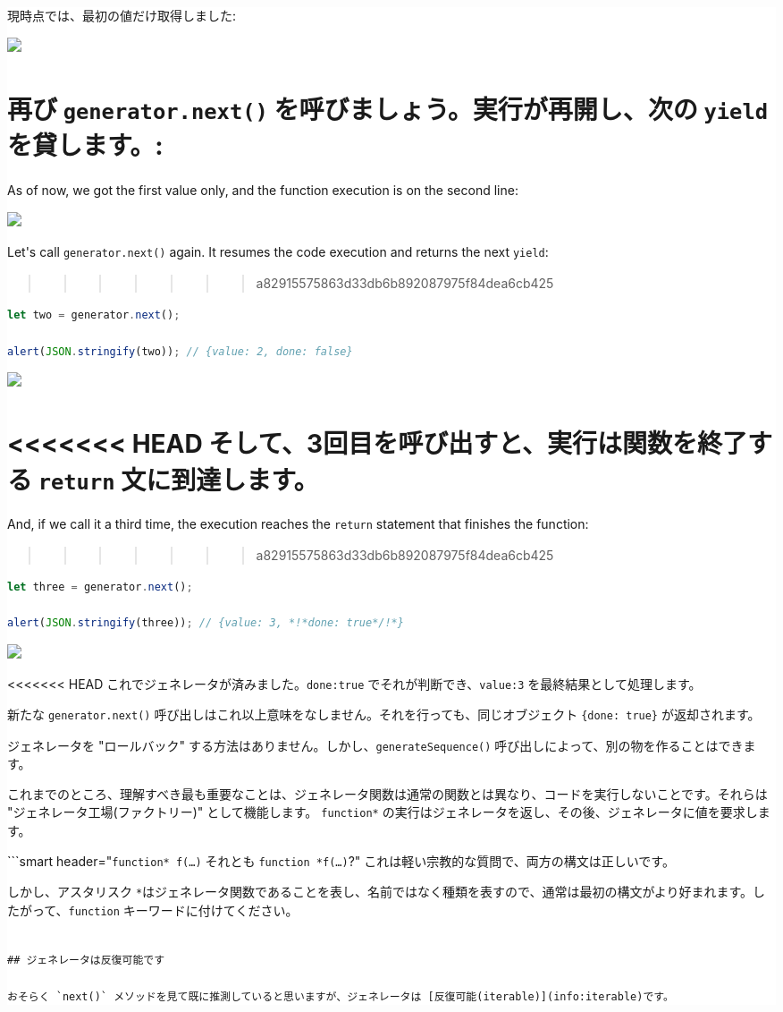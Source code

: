 現時点では、最初の値だけ取得しました:

![](generateSequence-2.svg)

再び `generator.next()` を呼びましょう。実行が再開し、次の `yield` を貸します。:
=======
As of now, we got the first value only, and the function execution is on the second line:

![](generateSequence-2.svg)

Let's call `generator.next()` again. It resumes the code execution and returns the next `yield`:
>>>>>>> a82915575863d33db6b892087975f84dea6cb425

```js
let two = generator.next();

alert(JSON.stringify(two)); // {value: 2, done: false}
```

![](generateSequence-3.svg)

<<<<<<< HEAD
そして、3回目を呼び出すと、実行は関数を終了する `return` 文に到達します。
=======
And, if we call it a third time, the execution reaches the `return` statement that finishes the function:
>>>>>>> a82915575863d33db6b892087975f84dea6cb425

```js
let three = generator.next();

alert(JSON.stringify(three)); // {value: 3, *!*done: true*/!*}
```

![](generateSequence-4.svg)

<<<<<<< HEAD
これでジェネレータが済みました。`done:true` でそれが判断でき、`value:3` を最終結果として処理します。

新たな `generator.next()` 呼び出しはこれ以上意味をなしません。それを行っても、同じオブジェクト `{done: true}` が返却されます。

ジェネレータを "ロールバック" する方法はありません。しかし、`generateSequence()` 呼び出しによって、別の物を作ることはできます。

これまでのところ、理解すべき最も重要なことは、ジェネレータ関数は通常の関数とは異なり、コードを実行しないことです。それらは "ジェネレータ工場(ファクトリー)" として機能します。 `function*` の実行はジェネレータを返し、その後、ジェネレータに値を要求します。

```smart header="`function* f(…)` それとも `function *f(…)`?"
これは軽い宗教的な質問で、両方の構文は正しいです。

しかし、アスタリスク `*`はジェネレータ関数であることを表し、名前ではなく種類を表すので、通常は最初の構文がより好まれます。したがって、`function` キーワードに付けてください。
```

## ジェネレータは反復可能です

おそらく `next()` メソッドを見て既に推測していると思いますが、ジェネレータは [反復可能(iterable)](info:iterable)です。
